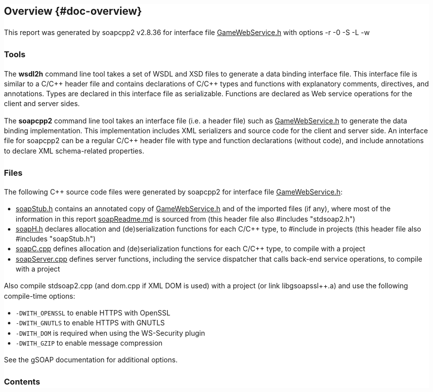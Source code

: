 <div style='display: none'>
@tableofcontents @section README

To view this file in a browser, download readmeviewer.html from https://www.genivia.com/files/readmeviewer.html.zip, unzip and copy it to the same directory where this soapReadme.md file is located, then open it in a browser to view the contents of soapReadme.md.

This markdown file is compatible with Doxygen.
</div>

## Overview {#doc-overview}

This report was generated by soapcpp2 v2.8.36 for interface file [GameWebService.h](GameWebService.h) with options -r -0 -S -L -w 

### Tools

The **wsdl2h** command line tool takes a set of WSDL and XSD files to generate a data binding interface file.  This interface file is similar to a C/C++ header file and contains declarations of C/C++ types and functions with explanatory comments, directives, and annotations.  Types are declared in this interface file as serializable.  Functions are declared as Web service operations for the client and server sides.

The **soapcpp2** command line tool takes an interface file (i.e. a header file) such as [GameWebService.h](GameWebService.h) to generate the data binding implementation.  This implementation includes XML serializers and source code for the client and server side.  An interface file for soapcpp2 can be a regular C/C++ header file with type and function declarations (without code), and include annotations to declare XML schema-related properties.

### Files

The following C++ source code files were generated by soapcpp2 for interface file [GameWebService.h](GameWebService.h):

- [soapStub.h](Webservice/soapStub.h) contains an annotated copy of [GameWebService.h](GameWebService.h) and of the imported files (if any), where most of the information in this report [soapReadme.md](Webservice/soapReadme.md) is sourced from (this header file also #includes "stdsoap2.h")
- [soapH.h](Webservice/soapH.h) declares allocation and (de)serialization functions for each C/C++ type, to #include in projects (this header file also #includes "soapStub.h")
- [soapC.cpp](Webservice/soapC.cpp) defines allocation and (de)serialization functions for each C/C++ type, to compile with a project
- [soapServer.cpp](Webservice/soapServer.cpp) defines server functions, including the service dispatcher that calls back-end service operations, to compile with a project

Also compile stdsoap2.cpp (and dom.cpp if XML DOM is used) with a project (or link libgsoapssl++.a) and use the following compile-time options:

- `-DWITH_OPENSSL` to enable HTTPS with OpenSSL
- `-DWITH_GNUTLS` to enable HTTPS with GNUTLS
- `-DWITH_DOM` is required when using the WS-Security plugin
- `-DWITH_GZIP` to enable message compression

See the gSOAP documentation for additional options.

### Contents
